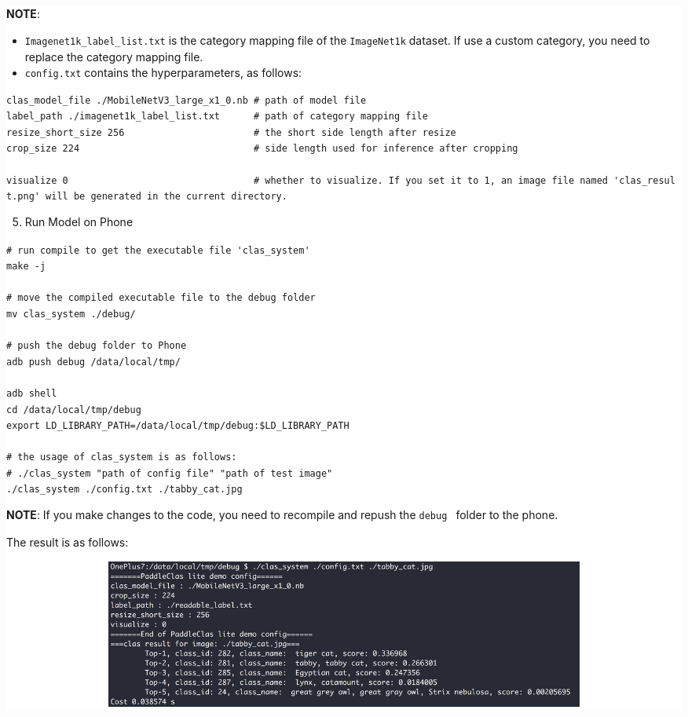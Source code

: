 **NOTE**:

* `Imagenet1k_label_list.txt` is the category mapping file of the `ImageNet1k` dataset. If use a custom category, you need to replace the category mapping file.
* `config.txt`  contains the hyperparameters, as follows:

```shell
clas_model_file ./MobileNetV3_large_x1_0.nb # path of model file
label_path ./imagenet1k_label_list.txt      # path of category mapping file
resize_short_size 256                       # the short side length after resize
crop_size 224                               # side length used for inference after cropping

visualize 0                                 # whether to visualize. If you set it to 1, an image file named 'clas_result.png' will be generated in the current directory.
```

5. Run Model on Phone

```shell
# run compile to get the executable file 'clas_system'
make -j

# move the compiled executable file to the debug folder
mv clas_system ./debug/

# push the debug folder to Phone
adb push debug /data/local/tmp/

adb shell
cd /data/local/tmp/debug
export LD_LIBRARY_PATH=/data/local/tmp/debug:$LD_LIBRARY_PATH

# the usage of clas_system is as follows:
# ./clas_system "path of config file" "path of test image"
./clas_system ./config.txt ./tabby_cat.jpg
```

**NOTE**: If you make changes to the code, you need to recompile and repush the `debug ` folder to the phone.

The result is as follows:

<div align="center">
    <img src="./imgs/lite_demo_result.png" width="600">
</div>
